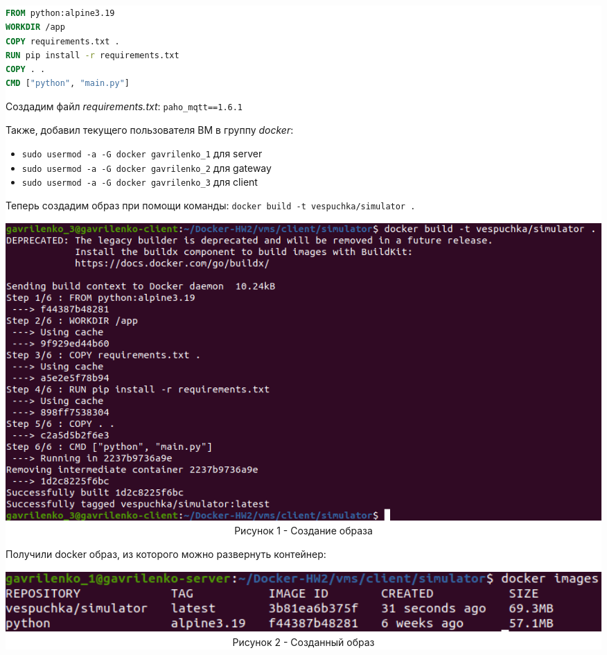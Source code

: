 ``` Dockerfile
FROM python:alpine3.19
WORKDIR /app
COPY requirements.txt .
RUN pip install -r requirements.txt
COPY . .
CMD ["python", "main.py"]
```
Создадим файл *requirements.txt*:
`paho_mqtt==1.6.1`

Также, добавил текущего пользователя ВМ в группу *docker*:
* `sudo usermod -a -G docker gavrilenko_1` для server
* `sudo usermod -a -G docker gavrilenko_2` для gateway
* `sudo usermod -a -G docker gavrilenko_3` для client

Теперь создадим образ при помощи команды:
`docker build -t vespuchka/simulator . `

<p align="center">
<img width=100% src = "assets\images\img_DockerBuild.png">
Рисунок 1 - Создание образа
</p>

Получили docker образ, из которого можно развернуть контейнер:

<p align="center">
<img width=100% src = "assets\images\img_CreatedImg.png">
Рисунок 2 - Созданный образ
</p>
